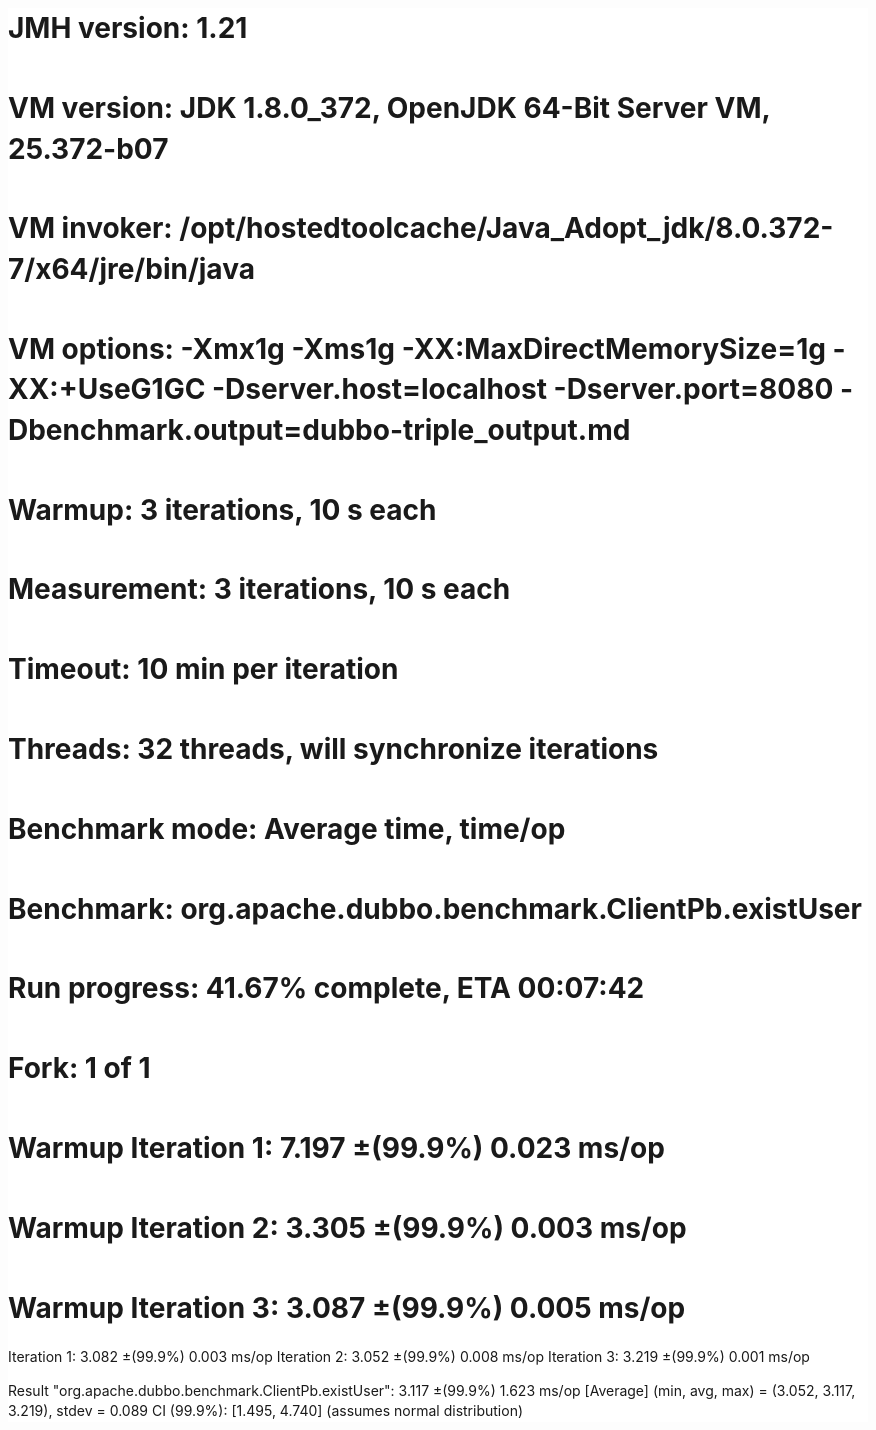 
# JMH version: 1.21
# VM version: JDK 1.8.0_372, OpenJDK 64-Bit Server VM, 25.372-b07
# VM invoker: /opt/hostedtoolcache/Java_Adopt_jdk/8.0.372-7/x64/jre/bin/java
# VM options: -Xmx1g -Xms1g -XX:MaxDirectMemorySize=1g -XX:+UseG1GC -Dserver.host=localhost -Dserver.port=8080 -Dbenchmark.output=dubbo-triple_output.md
# Warmup: 3 iterations, 10 s each
# Measurement: 3 iterations, 10 s each
# Timeout: 10 min per iteration
# Threads: 32 threads, will synchronize iterations
# Benchmark mode: Average time, time/op
# Benchmark: org.apache.dubbo.benchmark.ClientPb.existUser

# Run progress: 41.67% complete, ETA 00:07:42
# Fork: 1 of 1
# Warmup Iteration   1: 7.197 ±(99.9%) 0.023 ms/op
# Warmup Iteration   2: 3.305 ±(99.9%) 0.003 ms/op
# Warmup Iteration   3: 3.087 ±(99.9%) 0.005 ms/op
Iteration   1: 3.082 ±(99.9%) 0.003 ms/op
Iteration   2: 3.052 ±(99.9%) 0.008 ms/op
Iteration   3: 3.219 ±(99.9%) 0.001 ms/op


Result "org.apache.dubbo.benchmark.ClientPb.existUser":
  3.117 ±(99.9%) 1.623 ms/op [Average]
  (min, avg, max) = (3.052, 3.117, 3.219), stdev = 0.089
  CI (99.9%): [1.495, 4.740] (assumes normal distribution)
